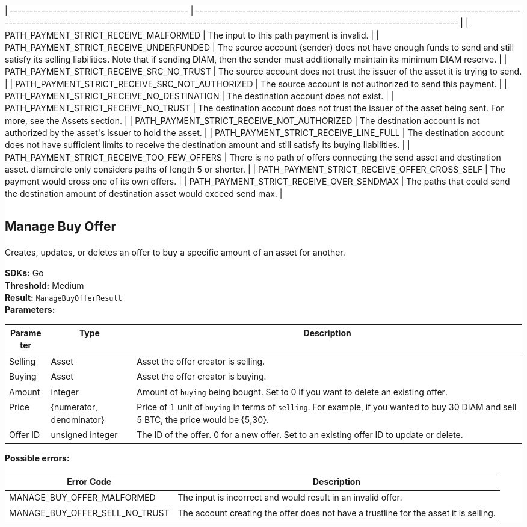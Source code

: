 | ---------------------------------------------- | --------------------------------------------------------------------------------------------------------------------------------------------------------------------------------------------------------- |
| PATH_PAYMENT_STRICT_RECEIVE_MALFORMED          | The input to this path payment is invalid.                                                                                                                                                                |
| PATH_PAYMENT_STRICT_RECEIVE_UNDERFUNDED        | The source account (sender) does not have enough funds to send and still satisfy its selling liabilities. Note that if sending DIAM, then the sender must additionally maintain its minimum DIAM reserve. |
| PATH_PAYMENT_STRICT_RECEIVE_SRC_NO_TRUST       | The source account does not trust the issuer of the asset it is trying to send.                                                                                                                           |
| PATH_PAYMENT_STRICT_RECEIVE_SRC_NOT_AUTHORIZED | The source account is not authorized to send this payment.                                                                                                                                                |
| PATH_PAYMENT_STRICT_RECEIVE_NO_DESTINATION     | The destination account does not exist.                                                                                                                                                                   |
| PATH_PAYMENT_STRICT_RECEIVE_NO_TRUST           | The destination account does not trust the issuer of the asset being sent. For more, see the [Assets section](/fundamentals/datastructures?id=assets).                                                    |
| PATH_PAYMENT_STRICT_RECEIVE_NOT_AUTHORIZED     | The destination account is not authorized by the asset's issuer to hold the asset.                                                                                                                        |
| PATH_PAYMENT_STRICT_RECEIVE_LINE_FULL          | The destination account does not have sufficient limits to receive the destination amount and still satisfy its buying liabilities.                                                                       |
| PATH_PAYMENT_STRICT_RECEIVE_TOO_FEW_OFFERS     | There is no path of offers connecting the send asset and destination asset. diamcircle only considers paths of length 5 or shorter.                                                                       |
| PATH_PAYMENT_STRICT_RECEIVE_OFFER_CROSS_SELF   | The payment would cross one of its own offers.                                                                                                                                                            |
| PATH_PAYMENT_STRICT_RECEIVE_OVER_SENDMAX       | The paths that could send the destination amount of destination asset would exceed send max.                                                                                                              |

## Manage Buy Offer

Creates, updates, or deletes an offer to buy a specific amount of an asset for another.

**SDKs:** Go  
**Threshold:** Medium  
**Result:** `ManageBuyOfferResult`  
**Parameters:**

| Parameter | Type                     | Description                                                                                                                             |
| --------- | ------------------------ | --------------------------------------------------------------------------------------------------------------------------------------- |
| Selling   | Asset                    | Asset the offer creator is selling.                                                                                                     |
| Buying    | Asset                    | Asset the offer creator is buying.                                                                                                      |
| Amount    | integer                  | Amount of `buying` being bought. Set to 0 if you want to delete an existing offer.                                                      |
| Price     | {numerator, denominator} | Price of 1 unit of `buying` in terms of `selling`. For example, if you wanted to buy 30 DIAM and sell 5 BTC, the price would be {5,30}. |
| Offer ID  | unsigned integer         | The ID of the offer. 0 for a new offer. Set to an existing offer ID to update or delete.                                                |

**Possible errors:**

| Error Code                           | Description                                                                                                                                                                                                                                                                                                   |
| ------------------------------------ | ------------------------------------------------------------------------------------------------------------------------------------------------------------------------------------------------------------------------------------------------------------------------------------------------------------- |
| MANAGE_BUY_OFFER_MALFORMED           | The input is incorrect and would result in an invalid offer.                                                                                                                                                                                                                                                  |
| MANAGE_BUY_OFFER_SELL_NO_TRUST       | The account creating the offer does not have a trustline for the asset it is selling.                                                                                                                                                                                                                         |